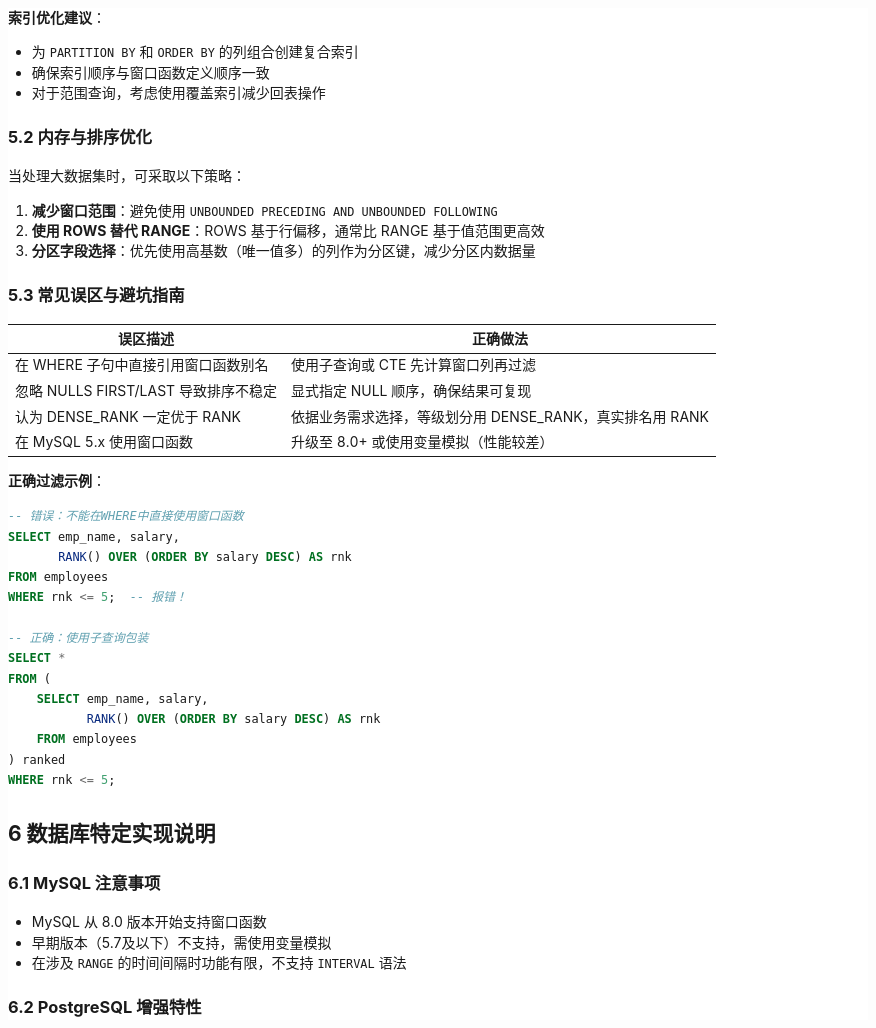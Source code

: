 **索引优化建议**：

- 为 `PARTITION BY` 和 `ORDER BY` 的列组合创建复合索引
- 确保索引顺序与窗口函数定义顺序一致
- 对于范围查询，考虑使用覆盖索引减少回表操作

### 5.2 内存与排序优化

当处理大数据集时，可采取以下策略：

1. **减少窗口范围**：避免使用 `UNBOUNDED PRECEDING AND UNBOUNDED FOLLOWING`
2. **使用 ROWS 替代 RANGE**：ROWS 基于行偏移，通常比 RANGE 基于值范围更高效
3. **分区字段选择**：优先使用高基数（唯一值多）的列作为分区键，减少分区内数据量

### 5.3 常见误区与避坑指南

| 误区描述                             | 正确做法                                                 |
| ------------------------------------ | -------------------------------------------------------- |
| 在 WHERE 子句中直接引用窗口函数别名  | 使用子查询或 CTE 先计算窗口列再过滤                      |
| 忽略 NULLS FIRST/LAST 导致排序不稳定 | 显式指定 NULL 顺序，确保结果可复现                       |
| 认为 DENSE_RANK 一定优于 RANK        | 依据业务需求选择，等级划分用 DENSE_RANK，真实排名用 RANK |
| 在 MySQL 5.x 使用窗口函数            | 升级至 8.0+ 或使用变量模拟（性能较差）                   |

**正确过滤示例**：

```sql
-- 错误：不能在WHERE中直接使用窗口函数
SELECT emp_name, salary,
       RANK() OVER (ORDER BY salary DESC) AS rnk
FROM employees
WHERE rnk <= 5;  -- 报错！

-- 正确：使用子查询包装
SELECT *
FROM (
    SELECT emp_name, salary,
           RANK() OVER (ORDER BY salary DESC) AS rnk
    FROM employees
) ranked
WHERE rnk <= 5;
```

## 6 数据库特定实现说明

### 6.1 MySQL 注意事项

- MySQL 从 8.0 版本开始支持窗口函数
- 早期版本（5.7及以下）不支持，需使用变量模拟
- 在涉及 `RANGE` 的时间间隔时功能有限，不支持 `INTERVAL` 语法

### 6.2 PostgreSQL 增强特性
